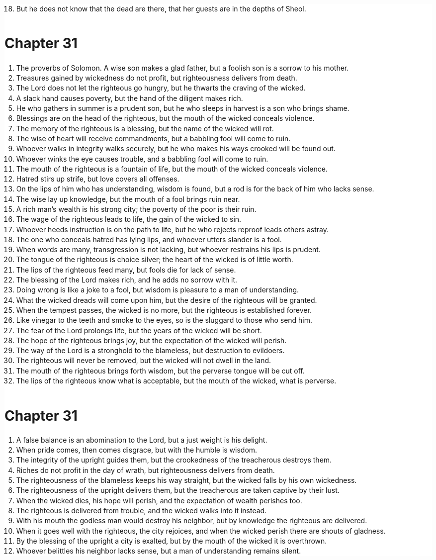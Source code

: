 18. But he does not know that the dead are there, that her guests are in the depths of Sheol.

# Chapter 31

1. The proverbs of Solomon. A wise son makes a glad father, but a foolish son is a sorrow to his mother.
2. Treasures gained by wickedness do not profit, but righteousness delivers from death.
3. The Lord does not let the righteous go hungry, but he thwarts the craving of the wicked.
4. A slack hand causes poverty, but the hand of the diligent makes rich.
5. He who gathers in summer is a prudent son, but he who sleeps in harvest is a son who brings shame.
6. Blessings are on the head of the righteous, but the mouth of the wicked conceals violence.
7. The memory of the righteous is a blessing, but the name of the wicked will rot.
8. The wise of heart will receive commandments, but a babbling fool will come to ruin.
9. Whoever walks in integrity walks securely, but he who makes his ways crooked will be found out.
10. Whoever winks the eye causes trouble, and a babbling fool will come to ruin.
11. The mouth of the righteous is a fountain of life, but the mouth of the wicked conceals violence.
12. Hatred stirs up strife, but love covers all offenses.
13. On the lips of him who has understanding, wisdom is found, but a rod is for the back of him who lacks sense.
14. The wise lay up knowledge, but the mouth of a fool brings ruin near.
15. A rich man’s wealth is his strong city; the poverty of the poor is their ruin.
16. The wage of the righteous leads to life, the gain of the wicked to sin.
17. Whoever heeds instruction is on the path to life, but he who rejects reproof leads others astray.
18. The one who conceals hatred has lying lips, and whoever utters slander is a fool.
19. When words are many, transgression is not lacking, but whoever restrains his lips is prudent.
20. The tongue of the righteous is choice silver; the heart of the wicked is of little worth.
21. The lips of the righteous feed many, but fools die for lack of sense.
22. The blessing of the Lord makes rich, and he adds no sorrow with it.
23. Doing wrong is like a joke to a fool, but wisdom is pleasure to a man of understanding.
24. What the wicked dreads will come upon him, but the desire of the righteous will be granted.
25. When the tempest passes, the wicked is no more, but the righteous is established forever.
26. Like vinegar to the teeth and smoke to the eyes, so is the sluggard to those who send him.
27. The fear of the Lord prolongs life, but the years of the wicked will be short.
28. The hope of the righteous brings joy, but the expectation of the wicked will perish.
29. The way of the Lord is a stronghold to the blameless, but destruction to evildoers.
30. The righteous will never be removed, but the wicked will not dwell in the land.
31. The mouth of the righteous brings forth wisdom, but the perverse tongue will be cut off.
32. The lips of the righteous know what is acceptable, but the mouth of the wicked, what is perverse.

# Chapter 31

1. A false balance is an abomination to the Lord, but a just weight is his delight.
2. When pride comes, then comes disgrace, but with the humble is wisdom.
3. The integrity of the upright guides them, but the crookedness of the treacherous destroys them.
4. Riches do not profit in the day of wrath, but righteousness delivers from death.
5. The righteousness of the blameless keeps his way straight, but the wicked falls by his own wickedness.
6. The righteousness of the upright delivers them, but the treacherous are taken captive by their lust.
7. When the wicked dies, his hope will perish, and the expectation of wealth perishes too.
8. The righteous is delivered from trouble, and the wicked walks into it instead.
9. With his mouth the godless man would destroy his neighbor, but by knowledge the righteous are delivered.
10. When it goes well with the righteous, the city rejoices, and when the wicked perish there are shouts of gladness.
11. By the blessing of the upright a city is exalted, but by the mouth of the wicked it is overthrown.
12. Whoever belittles his neighbor lacks sense, but a man of understanding remains silent.